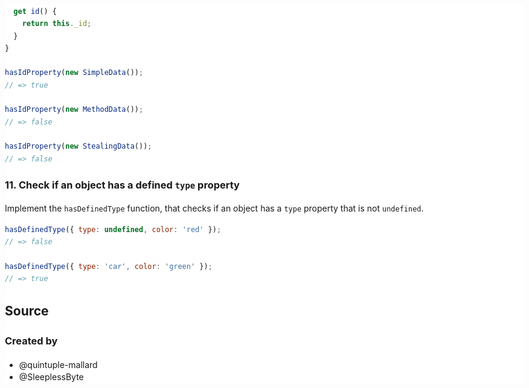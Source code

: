 ```javascript
  get id() {
    return this._id;
  }
}

hasIdProperty(new SimpleData());
// => true

hasIdProperty(new MethodData());
// => false

hasIdProperty(new StealingData());
// => false
```

### 11. Check if an object has a defined `type` property

Implement the `hasDefinedType` function, that checks if an object has a `type` property that is not `undefined`.

```javascript
hasDefinedType({ type: undefined, color: 'red' });
// => false

hasDefinedType({ type: 'car', color: 'green' });
// => true
```

## Source

### Created by

- @quintuple-mallard
- @SleeplessByte